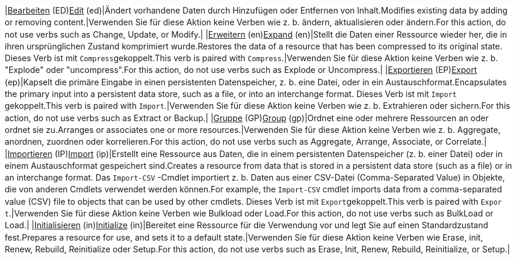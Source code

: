 |<span data-ttu-id="5a5fe-328">[Bearbeiten](/dotnet/api/System.Management.Automation.VerbsData.Edit) (ED)</span><span class="sxs-lookup"><span data-stu-id="5a5fe-328">[Edit](/dotnet/api/System.Management.Automation.VerbsData.Edit) (ed)</span></span>|<span data-ttu-id="5a5fe-329">Ändert vorhandene Daten durch Hinzufügen oder Entfernen von Inhalt.</span><span class="sxs-lookup"><span data-stu-id="5a5fe-329">Modifies existing data by adding or removing content.</span></span>|<span data-ttu-id="5a5fe-330">Verwenden Sie für diese Aktion keine Verben wie z. b. ändern, aktualisieren oder ändern.</span><span class="sxs-lookup"><span data-stu-id="5a5fe-330">For this action, do not use verbs such as Change, Update, or Modify.</span></span>|
|<span data-ttu-id="5a5fe-331">[Erweitern](/dotnet/api/System.Management.Automation.VerbsData.Expand) (en)</span><span class="sxs-lookup"><span data-stu-id="5a5fe-331">[Expand](/dotnet/api/System.Management.Automation.VerbsData.Expand) (en)</span></span>|<span data-ttu-id="5a5fe-332">Stellt die Daten einer Ressource wieder her, die in ihren ursprünglichen Zustand komprimiert wurde.</span><span class="sxs-lookup"><span data-stu-id="5a5fe-332">Restores the data of a resource that has been compressed to its original state.</span></span> <span data-ttu-id="5a5fe-333">Dieses Verb ist mit `Compress`gekoppelt.</span><span class="sxs-lookup"><span data-stu-id="5a5fe-333">This verb is paired with `Compress`.</span></span>|<span data-ttu-id="5a5fe-334">Verwenden Sie für diese Aktion keine Verben wie z. b. "Explode" oder "uncompress".</span><span class="sxs-lookup"><span data-stu-id="5a5fe-334">For this action, do not use verbs such as Explode or Uncompress.</span></span>|
|<span data-ttu-id="5a5fe-335">[Exportieren](/dotnet/api/System.Management.Automation.VerbsData.Export) (EP)</span><span class="sxs-lookup"><span data-stu-id="5a5fe-335">[Export](/dotnet/api/System.Management.Automation.VerbsData.Export) (ep)</span></span>|<span data-ttu-id="5a5fe-336">Kapselt die primäre Eingabe in einen persistenten Datenspeicher, z. b. eine Datei, oder in ein Austauschformat.</span><span class="sxs-lookup"><span data-stu-id="5a5fe-336">Encapsulates the primary input into a persistent data store, such as a file, or into an interchange format.</span></span> <span data-ttu-id="5a5fe-337">Dieses Verb ist mit `Import`gekoppelt.</span><span class="sxs-lookup"><span data-stu-id="5a5fe-337">This verb is paired with `Import`.</span></span>|<span data-ttu-id="5a5fe-338">Verwenden Sie für diese Aktion keine Verben wie z. b. Extrahieren oder sichern.</span><span class="sxs-lookup"><span data-stu-id="5a5fe-338">For this action, do not use verbs such as Extract or Backup.</span></span>|
|<span data-ttu-id="5a5fe-339">[Gruppe](/dotnet/api/System.Management.Automation.VerbsData.Group) (GP)</span><span class="sxs-lookup"><span data-stu-id="5a5fe-339">[Group](/dotnet/api/System.Management.Automation.VerbsData.Group) (gp)</span></span>|<span data-ttu-id="5a5fe-340">Ordnet eine oder mehrere Ressourcen an oder ordnet sie zu.</span><span class="sxs-lookup"><span data-stu-id="5a5fe-340">Arranges or associates one or more resources.</span></span>|<span data-ttu-id="5a5fe-341">Verwenden Sie für diese Aktion keine Verben wie z. b. Aggregate, anordnen, zuordnen oder korrelieren.</span><span class="sxs-lookup"><span data-stu-id="5a5fe-341">For this action, do not use verbs such as Aggregate, Arrange, Associate, or Correlate.</span></span>|
|<span data-ttu-id="5a5fe-342">[Importieren](/dotnet/api/System.Management.Automation.VerbsData.Import) (IP)</span><span class="sxs-lookup"><span data-stu-id="5a5fe-342">[Import](/dotnet/api/System.Management.Automation.VerbsData.Import) (ip)</span></span>|<span data-ttu-id="5a5fe-343">Erstellt eine Ressource aus Daten, die in einem persistenten Datenspeicher (z. b. einer Datei) oder in einem Austauschformat gespeichert sind.</span><span class="sxs-lookup"><span data-stu-id="5a5fe-343">Creates a resource from data that is stored in a persistent data store (such as a file) or in an interchange format.</span></span> <span data-ttu-id="5a5fe-344">Das `Import-CSV` -Cmdlet importiert z. b. Daten aus einer CSV-Datei (Comma-Separated Value) in Objekte, die von anderen Cmdlets verwendet werden können.</span><span class="sxs-lookup"><span data-stu-id="5a5fe-344">For example, the `Import-CSV` cmdlet imports data from a comma-separated value (CSV) file to objects that can be used by other cmdlets.</span></span> <span data-ttu-id="5a5fe-345">Dieses Verb ist mit `Export`gekoppelt.</span><span class="sxs-lookup"><span data-stu-id="5a5fe-345">This verb is paired with `Export`.</span></span>|<span data-ttu-id="5a5fe-346">Verwenden Sie für diese Aktion keine Verben wie Bulkload oder Load.</span><span class="sxs-lookup"><span data-stu-id="5a5fe-346">For this action, do not use verbs such as BulkLoad or Load.</span></span>|
|<span data-ttu-id="5a5fe-347">[Initialisieren](/dotnet/api/System.Management.Automation.VerbsData.Initialize) (in)</span><span class="sxs-lookup"><span data-stu-id="5a5fe-347">[Initialize](/dotnet/api/System.Management.Automation.VerbsData.Initialize) (in)</span></span>|<span data-ttu-id="5a5fe-348">Bereitet eine Ressource für die Verwendung vor und legt Sie auf einen Standardzustand fest.</span><span class="sxs-lookup"><span data-stu-id="5a5fe-348">Prepares a resource for use, and sets it to a default state.</span></span>|<span data-ttu-id="5a5fe-349">Verwenden Sie für diese Aktion keine Verben wie Erase, init, Renew, Rebuild, Reinitialize oder Setup.</span><span class="sxs-lookup"><span data-stu-id="5a5fe-349">For this action, do not use verbs such as Erase, Init, Renew, Rebuild, Reinitialize, or Setup.</span></span>|